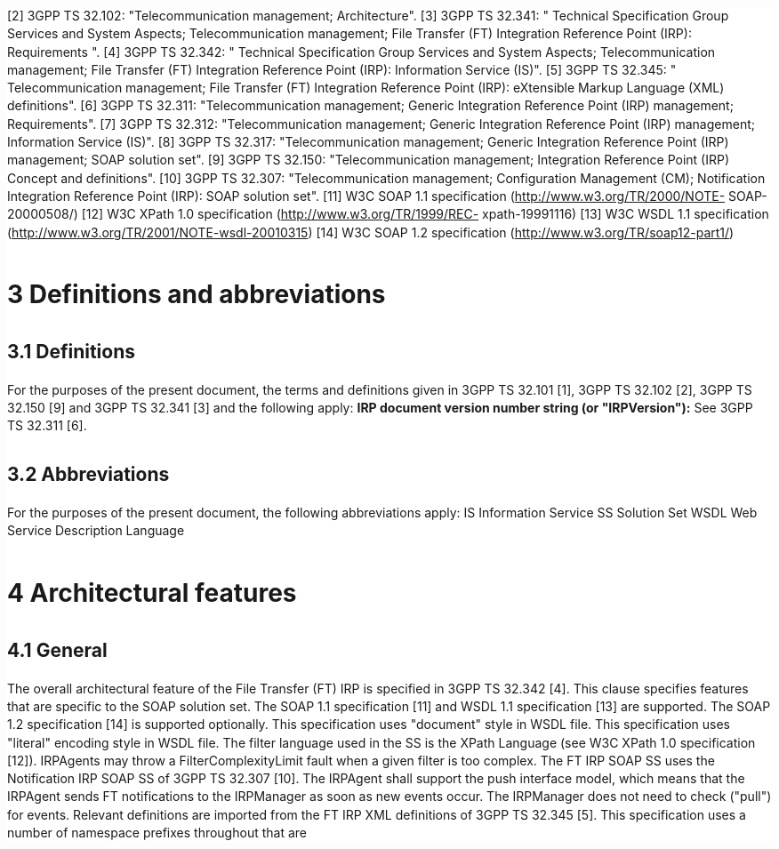 [2] 3GPP TS 32.102: \"Telecommunication management; Architecture\".
[3] 3GPP TS 32.341: \" Technical Specification Group Services and System
Aspects; Telecommunication management; File Transfer (FT) Integration
Reference Point (IRP): Requirements \".
[4] 3GPP TS 32.342: \" Technical Specification Group Services and System
Aspects; Telecommunication management; File Transfer (FT) Integration
Reference Point (IRP): Information Service (IS)\".
[5] 3GPP TS 32.345: \" Telecommunication management; File Transfer (FT)
Integration Reference Point (IRP): eXtensible Markup Language (XML)
definitions\".
[6] 3GPP TS 32.311: \"Telecommunication management; Generic Integration
Reference Point (IRP) management; Requirements\".
[7] 3GPP TS 32.312: \"Telecommunication management; Generic Integration
Reference Point (IRP) management; Information Service (IS)\".
[8] 3GPP TS 32.317: \"Telecommunication management; Generic Integration
Reference Point (IRP) management; SOAP solution set\".
[9] 3GPP TS 32.150: \"Telecommunication management; Integration Reference
Point (IRP) Concept and definitions\".
[10] 3GPP TS 32.307: \"Telecommunication management; Configuration Management
(CM); Notification Integration Reference Point (IRP): SOAP solution set\".
[11] W3C SOAP 1.1 specification (http://www.w3.org/TR/2000/NOTE-
SOAP-20000508/)
[12] W3C XPath 1.0 specification (http://www.w3.org/TR/1999/REC-
xpath-19991116)
[13] W3C WSDL 1.1 specification (http://www.w3.org/TR/2001/NOTE-wsdl-20010315)
[14] W3C SOAP 1.2 specification (http://www.w3.org/TR/soap12-part1/)
# 3 Definitions and abbreviations
## 3.1 Definitions
For the purposes of the present document, the terms and definitions given in
3GPP TS 32.101 [1], 3GPP TS 32.102 [2], 3GPP TS 32.150 [9] and 3GPP TS 32.341
[3] and the following apply:
**IRP document version number string (or \"IRPVersion\"):** See 3GPP TS 32.311
[6].
## 3.2 Abbreviations
For the purposes of the present document, the following abbreviations apply:
IS Information Service
SS Solution Set
WSDL Web Service Description Language
# 4 Architectural features
## 4.1 General
The overall architectural feature of the File Transfer (FT) IRP is specified
in 3GPP TS 32.342 [4]. This clause specifies features that are specific to the
SOAP solution set.
The SOAP 1.1 specification [11] and WSDL 1.1 specification [13] are supported.
The SOAP 1.2 specification [14] is supported optionally.
This specification uses \"document\" style in WSDL file.
This specification uses \"literal\" encoding style in WSDL file.
The filter language used in the SS is the XPath Language (see W3C XPath 1.0
specification [12]). IRPAgents may throw a FilterComplexityLimit fault when a
given filter is too complex.
The FT IRP SOAP SS uses the Notification IRP SOAP SS of 3GPP TS 32.307 [10].
The IRPAgent shall support the push interface model, which means that the
IRPAgent sends FT notifications to the IRPManager as soon as new events occur.
The IRPManager does not need to check (\"pull\") for events.
Relevant definitions are imported from the FT IRP XML definitions of 3GPP TS
32.345 [5].
This specification uses a number of namespace prefixes throughout that are